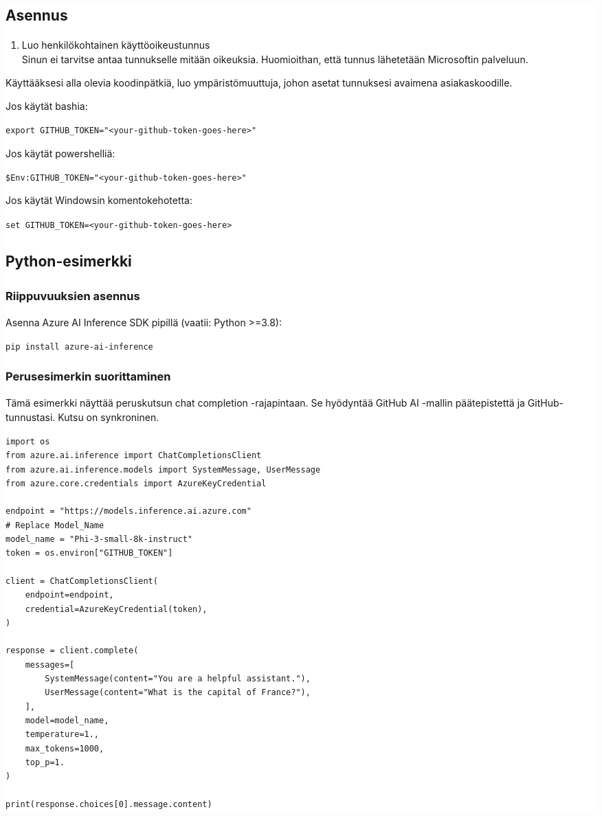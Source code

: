 ## Asennus

1. Luo henkilökohtainen käyttöoikeustunnus  
Sinun ei tarvitse antaa tunnukselle mitään oikeuksia. Huomioithan, että tunnus lähetetään Microsoftin palveluun.

Käyttääksesi alla olevia koodinpätkiä, luo ympäristömuuttuja, johon asetat tunnuksesi avaimena asiakaskoodille.

Jos käytät bashia:  
```
export GITHUB_TOKEN="<your-github-token-goes-here>"
```  
Jos käytät powershelliä:  

```
$Env:GITHUB_TOKEN="<your-github-token-goes-here>"
```  

Jos käytät Windowsin komentokehotetta:  

```
set GITHUB_TOKEN=<your-github-token-goes-here>
```  

## Python-esimerkki

### Riippuvuuksien asennus  
Asenna Azure AI Inference SDK pipillä (vaatii: Python >=3.8):  

```
pip install azure-ai-inference
```  
### Perusesimerkin suorittaminen

Tämä esimerkki näyttää peruskutsun chat completion -rajapintaan. Se hyödyntää GitHub AI -mallin päätepistettä ja GitHub-tunnustasi. Kutsu on synkroninen.

```
import os
from azure.ai.inference import ChatCompletionsClient
from azure.ai.inference.models import SystemMessage, UserMessage
from azure.core.credentials import AzureKeyCredential

endpoint = "https://models.inference.ai.azure.com"
# Replace Model_Name 
model_name = "Phi-3-small-8k-instruct"
token = os.environ["GITHUB_TOKEN"]

client = ChatCompletionsClient(
    endpoint=endpoint,
    credential=AzureKeyCredential(token),
)

response = client.complete(
    messages=[
        SystemMessage(content="You are a helpful assistant."),
        UserMessage(content="What is the capital of France?"),
    ],
    model=model_name,
    temperature=1.,
    max_tokens=1000,
    top_p=1.
)

print(response.choices[0].message.content)
```